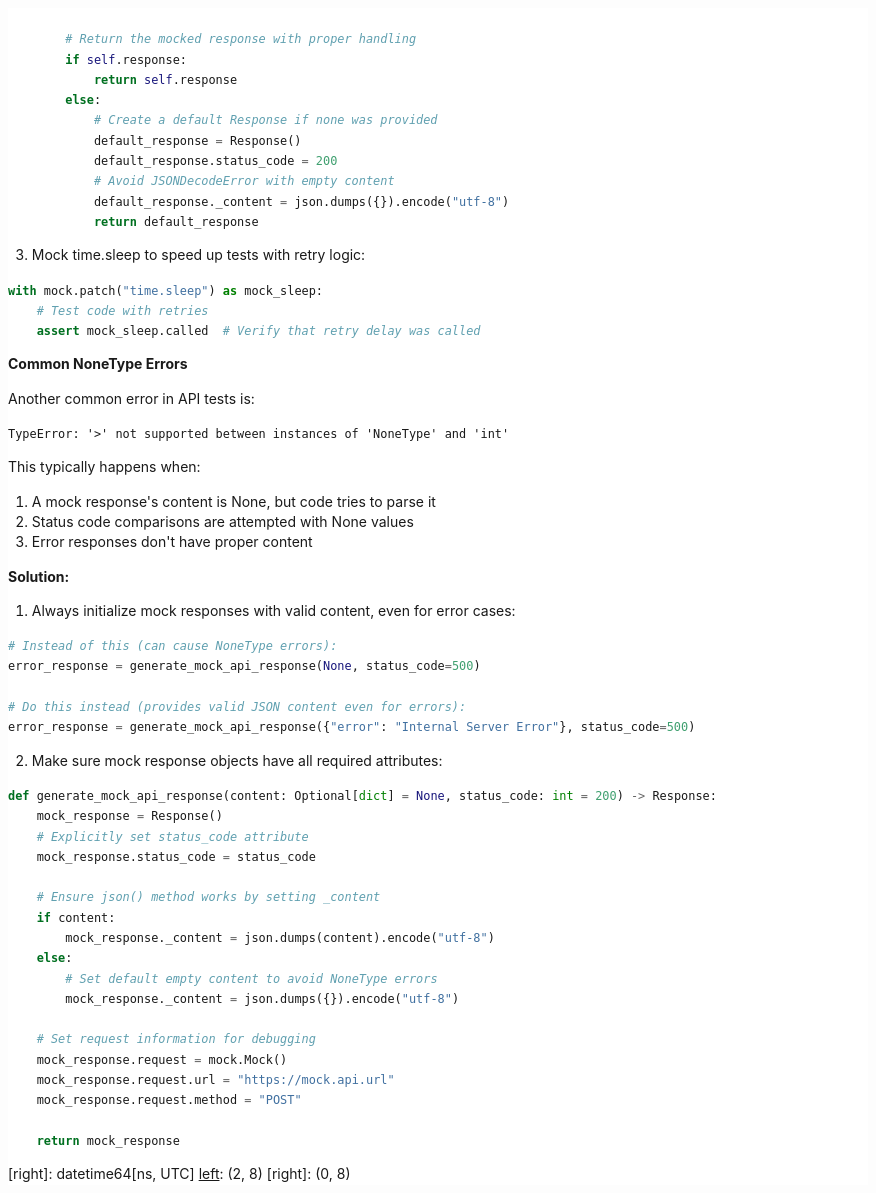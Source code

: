 ```python
                    
        # Return the mocked response with proper handling
        if self.response:
            return self.response
        else:
            # Create a default Response if none was provided
            default_response = Response()
            default_response.status_code = 200
            # Avoid JSONDecodeError with empty content
            default_response._content = json.dumps({}).encode("utf-8")
            return default_response
```

3. Mock time.sleep to speed up tests with retry logic:
```python
with mock.patch("time.sleep") as mock_sleep:
    # Test code with retries
    assert mock_sleep.called  # Verify that retry delay was called
```

**Common NoneType Errors**

Another common error in API tests is:
```
TypeError: '>' not supported between instances of 'NoneType' and 'int'
```

This typically happens when:
1. A mock response's content is None, but code tries to parse it 
2. Status code comparisons are attempted with None values
3. Error responses don't have proper content

**Solution:**
1. Always initialize mock responses with valid content, even for error cases:
```python
# Instead of this (can cause NoneType errors):
error_response = generate_mock_api_response(None, status_code=500)

# Do this instead (provides valid JSON content even for errors):
error_response = generate_mock_api_response({"error": "Internal Server Error"}, status_code=500)
```

2. Make sure mock response objects have all required attributes:
```python
def generate_mock_api_response(content: Optional[dict] = None, status_code: int = 200) -> Response:
    mock_response = Response()
    # Explicitly set status_code attribute 
    mock_response.status_code = status_code
    
    # Ensure json() method works by setting _content
    if content:
        mock_response._content = json.dumps(content).encode("utf-8")
    else:
        # Set default empty content to avoid NoneType errors
        mock_response._content = json.dumps({}).encode("utf-8") 
        
    # Set request information for debugging
    mock_response.request = mock.Mock()
    mock_response.request.url = "https://mock.api.url"
    mock_response.request.method = "POST"
    
    return mock_response
```


[left]:  int64
[right]: datetime64[ns, UTC]
[left]:  (2, 8)
[right]: (0, 8)